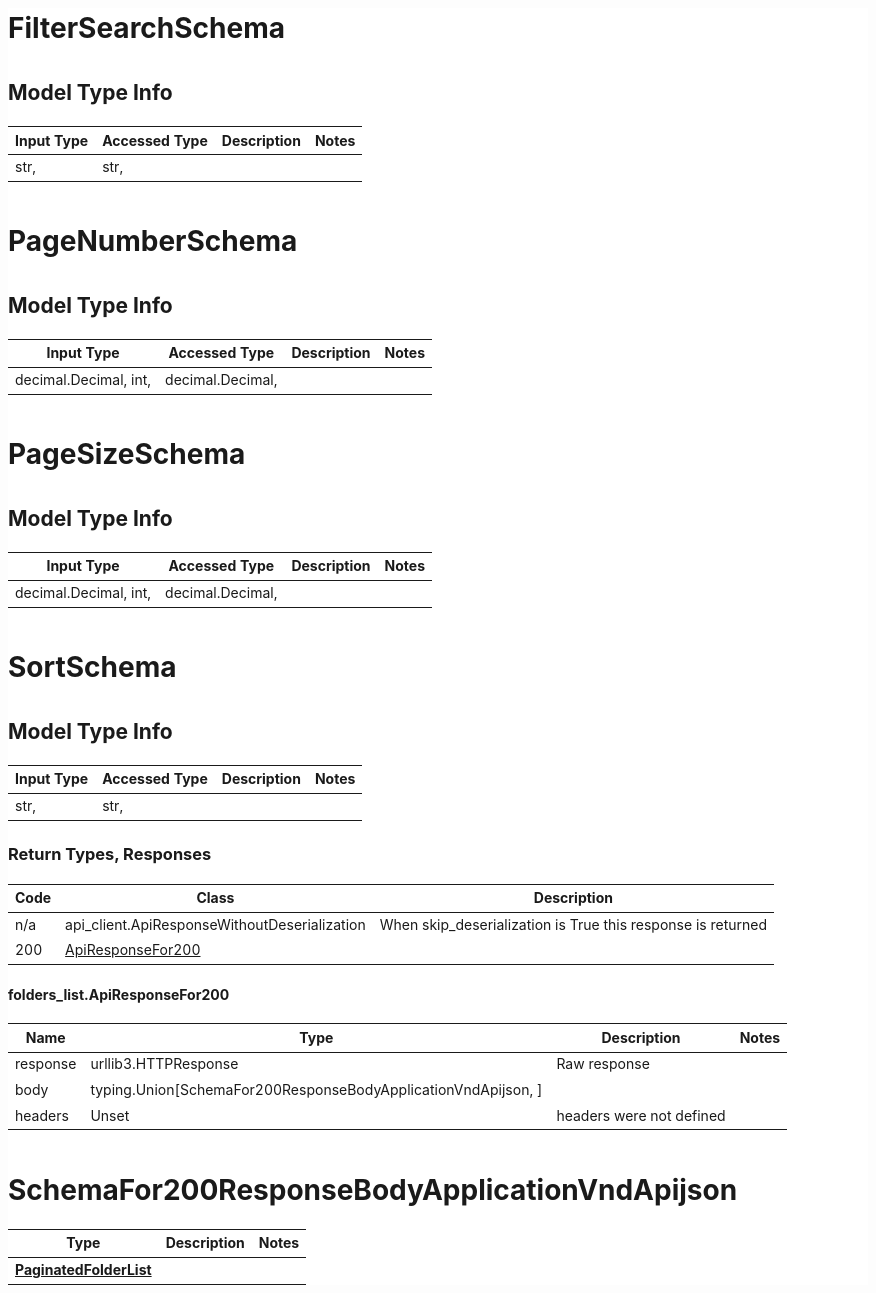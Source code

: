 
# FilterSearchSchema

## Model Type Info
Input Type | Accessed Type | Description | Notes
------------ | ------------- | ------------- | -------------
str,  | str,  |  | 

# PageNumberSchema

## Model Type Info
Input Type | Accessed Type | Description | Notes
------------ | ------------- | ------------- | -------------
decimal.Decimal, int,  | decimal.Decimal,  |  | 

# PageSizeSchema

## Model Type Info
Input Type | Accessed Type | Description | Notes
------------ | ------------- | ------------- | -------------
decimal.Decimal, int,  | decimal.Decimal,  |  | 

# SortSchema

## Model Type Info
Input Type | Accessed Type | Description | Notes
------------ | ------------- | ------------- | -------------
str,  | str,  |  | 

### Return Types, Responses

Code | Class | Description
------------- | ------------- | -------------
n/a | api_client.ApiResponseWithoutDeserialization | When skip_deserialization is True this response is returned
200 | [ApiResponseFor200](#folders_list.ApiResponseFor200) | 

#### folders_list.ApiResponseFor200
Name | Type | Description  | Notes
------------- | ------------- | ------------- | -------------
response | urllib3.HTTPResponse | Raw response |
body | typing.Union[SchemaFor200ResponseBodyApplicationVndApijson, ] |  |
headers | Unset | headers were not defined |

# SchemaFor200ResponseBodyApplicationVndApijson
Type | Description  | Notes
------------- | ------------- | -------------
[**PaginatedFolderList**](../../models/PaginatedFolderList.md) |  | 
